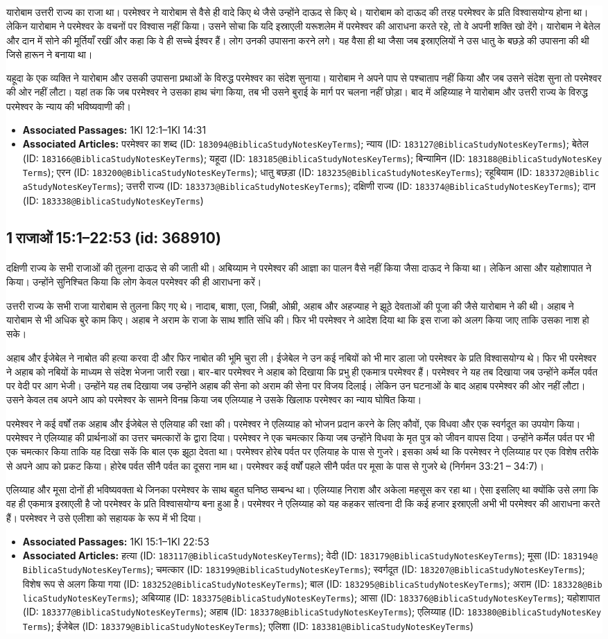 यारोबाम उत्तरी राज्य का राजा था। परमेश्वर ने यारोबाम से वैसे ही वादे किए थे जैसे उन्होंने दाऊद से किए थे। यारोबाम को दाऊद की तरह परमेश्वर के प्रति विश्वासयोग्य होना था। लेकिन यारोबाम ने परमेश्वर के वचनों पर विश्वास नहीं किया। उसने सोचा कि यदि इस्राएली यरूशलेम में परमेश्वर की आराधना करते रहे, तो वे अपनी शक्ति खो देंगे। यारोबाम ने बेतेल और दान में सोने की मूर्तियाँ रखीं और कहा कि वे ही सच्चे ईश्वर हैं। लोग उनकी उपासना करने लगे। यह वैसा ही था जैसा जब इस्राएलियों ने उस धातु के बछड़े की उपासना की थी जिसे हारून ने बनाया था।

यहूदा के एक व्यक्ति ने यारोबाम और उसकी उपासना प्रथाओं के विरुद्ध परमेश्वर का संदेश सुनाया। यारोबाम ने अपने पाप से पश्चाताप नहीं किया और जब उसने संदेश सुना तो परमेश्वर की ओर नहीं लौटा। यहां तक कि जब परमेश्वर ने उसका हाथ चंगा किया, तब भी उसने बुराई के मार्ग पर चलना नहीं छोड़ा। बाद में अहिय्याह ने यारोबाम और उत्तरी राज्य के विरुद्ध परमेश्वर के न्याय की भविष्यवाणी की।

* **Associated Passages:** 1KI 12:1–1KI 14:31
* **Associated Articles:** परमेश्वर का शब्द  (ID: `183094@BiblicaStudyNotesKeyTerms`); न्याय  (ID: `183127@BiblicaStudyNotesKeyTerms`); बेतेल (ID: `183166@BiblicaStudyNotesKeyTerms`); यहूदा (ID: `183185@BiblicaStudyNotesKeyTerms`); बिन्यामिन (ID: `183188@BiblicaStudyNotesKeyTerms`); एरन (ID: `183200@BiblicaStudyNotesKeyTerms`); धातु बछड़ा (ID: `183235@BiblicaStudyNotesKeyTerms`); रहूबियाम (ID: `183372@BiblicaStudyNotesKeyTerms`); उत्तरी राज्य (ID: `183373@BiblicaStudyNotesKeyTerms`); दक्षिणी राज्य (ID: `183374@BiblicaStudyNotesKeyTerms`); दान (ID: `183338@BiblicaStudyNotesKeyTerms`)

## 1 राजाओं 15:1–22:53 (id: 368910)

दक्षिणी राज्य के सभी राजाओं की तुलना दाऊद से की जाती थी। अबिय्याम ने परमेश्वर की आज्ञा का पालन वैसे नहीं किया जैसा दाऊद ने किया था। लेकिन आसा और यहोशापात ने किया। उन्होंने सुनिश्चित किया कि लोग केवल परमेश्वर की ही आराधना करें।

उत्तरी राज्य के सभी राजा यारोबाम से तुलना किए गए थे। नादाब, बाशा, एला, जिम्री, ओम्री, अहाब और अहज्याह ने झूठे देवताओं की पूजा की जैसे यारोबाम ने की थी। अहाब ने यारोबाम से भी अधिक बुरे काम किए। अहाब ने अराम के राजा के साथ शांति संधि की। फिर भी परमेश्वर ने आदेश दिया था कि इस राजा को अलग किया जाए ताकि उसका नाश हो सके।

अहाब और ईजेबेल ने नाबोत की हत्या करवा दी और फिर नाबोत की भूमि चुरा ली। ईजेबेल ने उन कई नबियों को भी मार डाला जो परमेश्वर के प्रति विश्वासयोग्य थे। फिर भी परमेश्वर ने अहाब को नबियों के माध्यम से संदेश भेजना जारी रखा। बार\-बार परमेश्वर ने अहाब को दिखाया कि प्रभु ही एकमात्र परमेश्वर हैं। परमेश्वर ने यह तब दिखाया जब उन्होंने कर्मेल पर्वत पर वेदी पर आग भेजी। उन्होंने यह तब दिखाया जब उन्होंने अहाब की सेना को अराम की सेना पर विजय दिलाई। लेकिन उन घटनाओं के बाद अहाब परमेश्वर की ओर नहीं लौटा। उसने केवल तब अपने आप को परमेश्वर के सामने विनम्र किया जब एलिय्याह ने उसके खिलाफ परमेश्वर का न्याय घोषित किया।

परमेश्वर ने कई वर्षों तक अहाब और ईजेबेल से एलियाह की रक्षा की। परमेश्वर ने एलिय्याह को भोजन प्रदान करने के लिए कौवों, एक विधवा और एक स्वर्गदूत का उपयोग किया। परमेश्वर ने एलिय्याह की प्रार्थनाओं का उत्तर चमत्कारों के द्वारा दिया। परमेश्वर ने एक चमत्कार किया जब उन्होंने विधवा के मृत पुत्र को जीवन वापस दिया। उन्होंने कर्मेल पर्वत पर भी एक चमत्कार किया ताकि यह दिखा सकें कि बाल एक झूठा देवता था। परमेश्वर होरेब पर्वत पर एलियाह के पास से गुजरे। इसका अर्थ था कि परमेश्वर ने एलिय्याह पर एक विशेष तरीके से अपने आप को प्रकट किया। होरेब पर्वत सीनै पर्वत का दूसरा नाम था। परमेश्वर कई वर्षों पहले सीनै पर्वत पर मूसा के पास से गुजरे थे (निर्गमन 33:21 – 34:7\)।

एलिय्याह और मूसा दोनों ही भविष्यवक्ता थे जिनका परमेश्वर के साथ बहुत घनिष्ठ सम्बन्ध था। एलिय्याह निराश और अकेला महसूस कर रहा था। ऐसा इसलिए था क्योंकि उसे लगा कि वह ही एकमात्र इस्राएली है जो परमेश्वर के प्रति विश्वासयोग्य बना हुआ है। परमेश्वर ने एलिय्याह को यह कहकर सांत्वना दी कि कई हजार इस्राएली अभी भी परमेश्वर की आराधना करते हैं। परमेश्वर ने उसे एलीशा को सहायक के रूप में भी दिया।

* **Associated Passages:** 1KI 15:1–1KI 22:53
* **Associated Articles:** हत्या (ID: `183117@BiblicaStudyNotesKeyTerms`); वेदी (ID: `183179@BiblicaStudyNotesKeyTerms`); मूसा (ID: `183194@BiblicaStudyNotesKeyTerms`); चमत्कार (ID: `183199@BiblicaStudyNotesKeyTerms`); स्वर्गदूत  (ID: `183207@BiblicaStudyNotesKeyTerms`); विशेष रूप से अलग किया गया (ID: `183252@BiblicaStudyNotesKeyTerms`); बाल (ID: `183295@BiblicaStudyNotesKeyTerms`); अराम (ID: `183328@BiblicaStudyNotesKeyTerms`); अबिय्याह (ID: `183375@BiblicaStudyNotesKeyTerms`); आसा (ID: `183376@BiblicaStudyNotesKeyTerms`); यहोशापात (ID: `183377@BiblicaStudyNotesKeyTerms`); अहाब (ID: `183378@BiblicaStudyNotesKeyTerms`); एलिय्याह (ID: `183380@BiblicaStudyNotesKeyTerms`); ईजेबेल (ID: `183379@BiblicaStudyNotesKeyTerms`); एलिशा (ID: `183381@BiblicaStudyNotesKeyTerms`)


